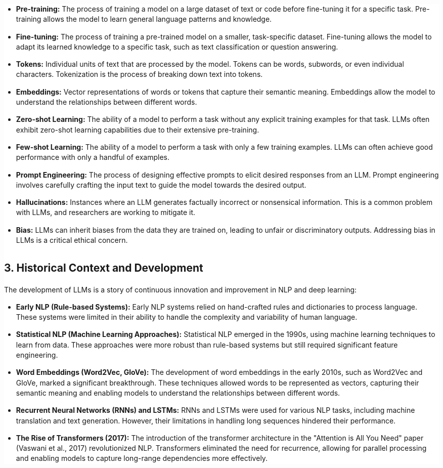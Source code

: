 *   **Pre-training:** The process of training a model on a large dataset of text or code before fine-tuning it for a specific task. Pre-training allows the model to learn general language patterns and knowledge.

*   **Fine-tuning:** The process of training a pre-trained model on a smaller, task-specific dataset. Fine-tuning allows the model to adapt its learned knowledge to a specific task, such as text classification or question answering.

*   **Tokens:** Individual units of text that are processed by the model. Tokens can be words, subwords, or even individual characters. Tokenization is the process of breaking down text into tokens.

*   **Embeddings:** Vector representations of words or tokens that capture their semantic meaning. Embeddings allow the model to understand the relationships between different words.

*   **Zero-shot Learning:** The ability of a model to perform a task without any explicit training examples for that task. LLMs often exhibit zero-shot learning capabilities due to their extensive pre-training.

*   **Few-shot Learning:** The ability of a model to perform a task with only a few training examples. LLMs can often achieve good performance with only a handful of examples.

*   **Prompt Engineering:** The process of designing effective prompts to elicit desired responses from an LLM. Prompt engineering involves carefully crafting the input text to guide the model towards the desired output.

*   **Hallucinations:** Instances where an LLM generates factually incorrect or nonsensical information. This is a common problem with LLMs, and researchers are working to mitigate it.

*   **Bias:** LLMs can inherit biases from the data they are trained on, leading to unfair or discriminatory outputs. Addressing bias in LLMs is a critical ethical concern.

## 3. Historical Context and Development

The development of LLMs is a story of continuous innovation and improvement in NLP and deep learning:

*   **Early NLP (Rule-based Systems):** Early NLP systems relied on hand-crafted rules and dictionaries to process language. These systems were limited in their ability to handle the complexity and variability of human language.

*   **Statistical NLP (Machine Learning Approaches):** Statistical NLP emerged in the 1990s, using machine learning techniques to learn from data. These approaches were more robust than rule-based systems but still required significant feature engineering.

*   **Word Embeddings (Word2Vec, GloVe):** The development of word embeddings in the early 2010s, such as Word2Vec and GloVe, marked a significant breakthrough. These techniques allowed words to be represented as vectors, capturing their semantic meaning and enabling models to understand the relationships between different words.

*   **Recurrent Neural Networks (RNNs) and LSTMs:** RNNs and LSTMs were used for various NLP tasks, including machine translation and text generation. However, their limitations in handling long sequences hindered their performance.

*   **The Rise of Transformers (2017):** The introduction of the transformer architecture in the "Attention is All You Need" paper (Vaswani et al., 2017) revolutionized NLP. Transformers eliminated the need for recurrence, allowing for parallel processing and enabling models to capture long-range dependencies more effectively.
